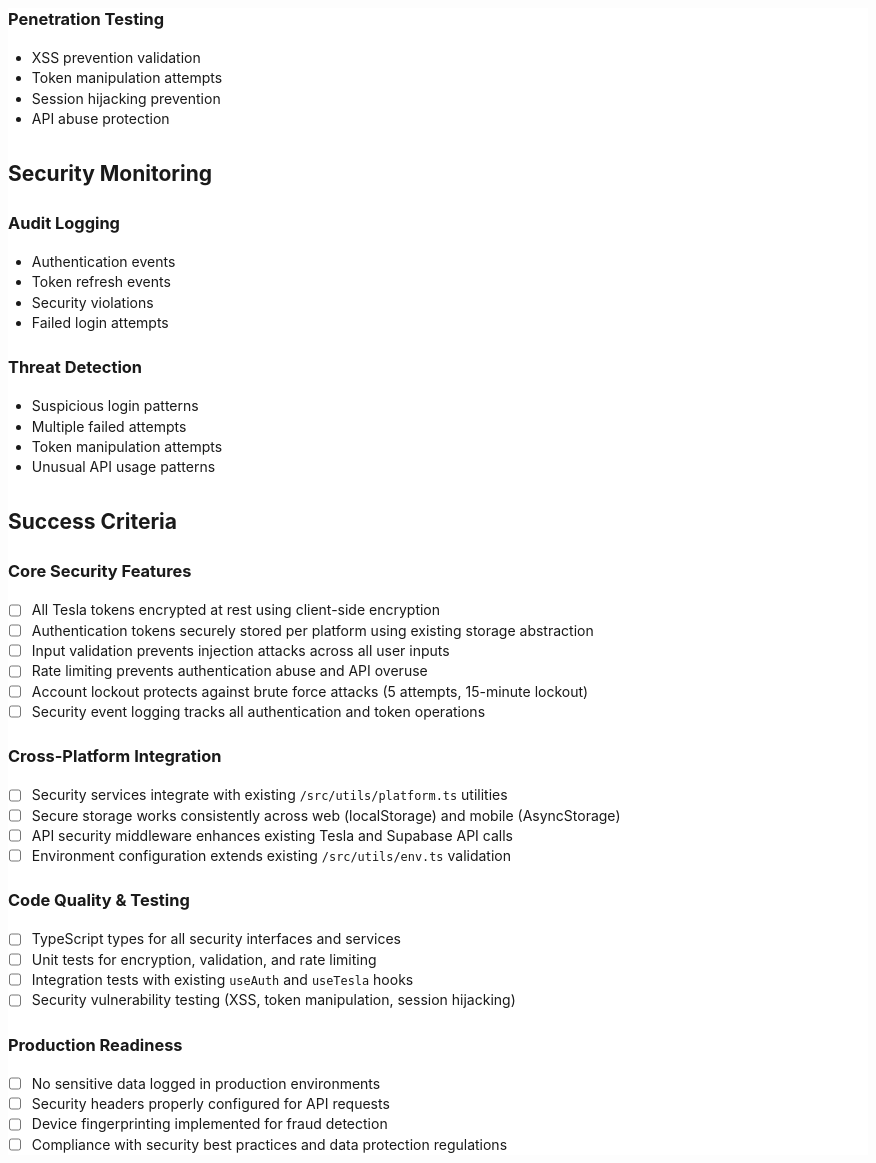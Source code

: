### Penetration Testing
- XSS prevention validation
- Token manipulation attempts
- Session hijacking prevention
- API abuse protection

## Security Monitoring

### Audit Logging
- Authentication events
- Token refresh events
- Security violations
- Failed login attempts

### Threat Detection
- Suspicious login patterns
- Multiple failed attempts
- Token manipulation attempts
- Unusual API usage patterns

## Success Criteria

### Core Security Features
- [ ] All Tesla tokens encrypted at rest using client-side encryption
- [ ] Authentication tokens securely stored per platform using existing storage abstraction
- [ ] Input validation prevents injection attacks across all user inputs
- [ ] Rate limiting prevents authentication abuse and API overuse
- [ ] Account lockout protects against brute force attacks (5 attempts, 15-minute lockout)
- [ ] Security event logging tracks all authentication and token operations

### Cross-Platform Integration
- [ ] Security services integrate with existing `/src/utils/platform.ts` utilities
- [ ] Secure storage works consistently across web (localStorage) and mobile (AsyncStorage)
- [ ] API security middleware enhances existing Tesla and Supabase API calls
- [ ] Environment configuration extends existing `/src/utils/env.ts` validation

### Code Quality & Testing
- [ ] TypeScript types for all security interfaces and services
- [ ] Unit tests for encryption, validation, and rate limiting
- [ ] Integration tests with existing `useAuth` and `useTesla` hooks
- [ ] Security vulnerability testing (XSS, token manipulation, session hijacking)

### Production Readiness
- [ ] No sensitive data logged in production environments
- [ ] Security headers properly configured for API requests
- [ ] Device fingerprinting implemented for fraud detection
- [ ] Compliance with security best practices and data protection regulations
